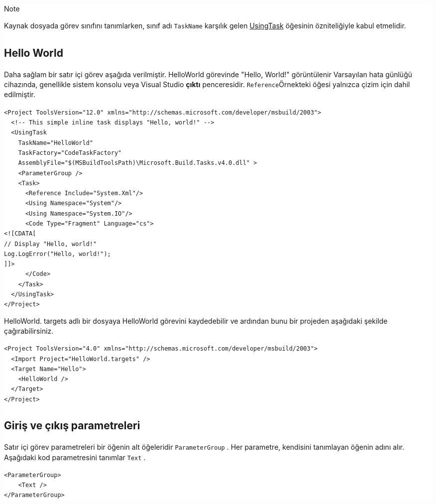 > [!NOTE]
> Kaynak dosyada görev sınıfını tanımlarken, sınıf adı `TaskName` karşılık gelen [UsingTask](../msbuild/usingtask-element-msbuild.md) öğesinin özniteliğiyle kabul etmelidir.  
  
## <a name="hello-world"></a>Hello World  
 Daha sağlam bir satır içi görev aşağıda verilmiştir. HelloWorld görevinde "Hello, World!" görüntülenir Varsayılan hata günlüğü cihazında, genellikle sistem konsolu veya Visual Studio **çıktı** penceresidir. `Reference`Örnekteki öğesi yalnızca çizim için dahil edilmiştir.  
  
```  
<Project ToolsVersion="12.0" xmlns="http://schemas.microsoft.com/developer/msbuild/2003">  
  <!-- This simple inline task displays "Hello, world!" -->  
  <UsingTask  
    TaskName="HelloWorld"  
    TaskFactory="CodeTaskFactory"  
    AssemblyFile="$(MSBuildToolsPath)\Microsoft.Build.Tasks.v4.0.dll" >  
    <ParameterGroup />  
    <Task>  
      <Reference Include="System.Xml"/>  
      <Using Namespace="System"/>  
      <Using Namespace="System.IO"/>  
      <Code Type="Fragment" Language="cs">  
<![CDATA[  
// Display "Hello, world!"  
Log.LogError("Hello, world!");  
]]>  
      </Code>  
    </Task>  
  </UsingTask>  
</Project>  
```  
  
 HelloWorld. targets adlı bir dosyaya HelloWorld görevini kaydedebilir ve ardından bunu bir projeden aşağıdaki şekilde çağırabilirsiniz.  
  
```  
<Project ToolsVersion="4.0" xmlns="http://schemas.microsoft.com/developer/msbuild/2003">  
  <Import Project="HelloWorld.targets" />  
  <Target Name="Hello">  
    <HelloWorld />  
  </Target>  
</Project>  
```  
  
## <a name="input-and-output-parameters"></a>Giriş ve çıkış parametreleri  
 Satır içi görev parametreleri bir öğenin alt öğeleridir `ParameterGroup` . Her parametre, kendisini tanımlayan öğenin adını alır. Aşağıdaki kod parametresini tanımlar `Text` .  
  
```  
<ParameterGroup>  
    <Text />  
</ParameterGroup>  
```  
  